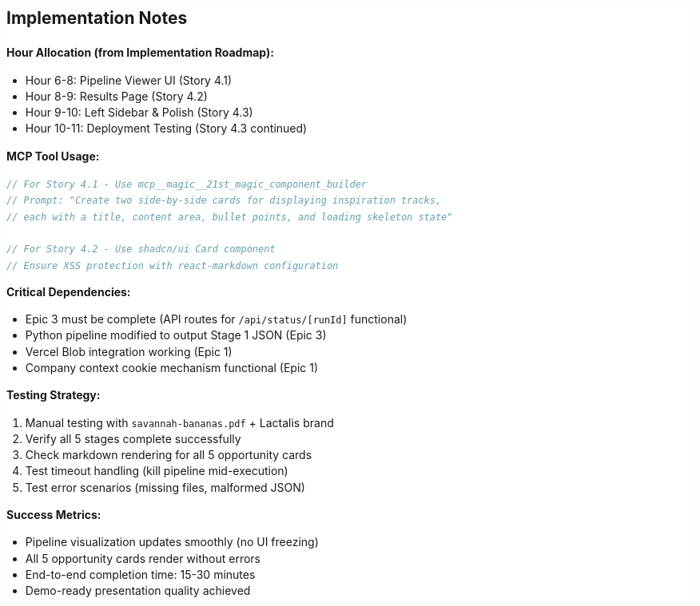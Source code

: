 ## Implementation Notes

**Hour Allocation (from Implementation Roadmap):**
- Hour 6-8: Pipeline Viewer UI (Story 4.1)
- Hour 8-9: Results Page (Story 4.2)
- Hour 9-10: Left Sidebar & Polish (Story 4.3)
- Hour 10-11: Deployment Testing (Story 4.3 continued)

**MCP Tool Usage:**
```typescript
// For Story 4.1 - Use mcp__magic__21st_magic_component_builder
// Prompt: "Create two side-by-side cards for displaying inspiration tracks,
// each with a title, content area, bullet points, and loading skeleton state"

// For Story 4.2 - Use shadcn/ui Card component
// Ensure XSS protection with react-markdown configuration
```

**Critical Dependencies:**
- Epic 3 must be complete (API routes for `/api/status/[runId]` functional)
- Python pipeline modified to output Stage 1 JSON (Epic 3)
- Vercel Blob integration working (Epic 1)
- Company context cookie mechanism functional (Epic 1)

**Testing Strategy:**
1. Manual testing with `savannah-bananas.pdf` + Lactalis brand
2. Verify all 5 stages complete successfully
3. Check markdown rendering for all 5 opportunity cards
4. Test timeout handling (kill pipeline mid-execution)
5. Test error scenarios (missing files, malformed JSON)

**Success Metrics:**
- Pipeline visualization updates smoothly (no UI freezing)
- All 5 opportunity cards render without errors
- End-to-end completion time: 15-30 minutes
- Demo-ready presentation quality achieved
